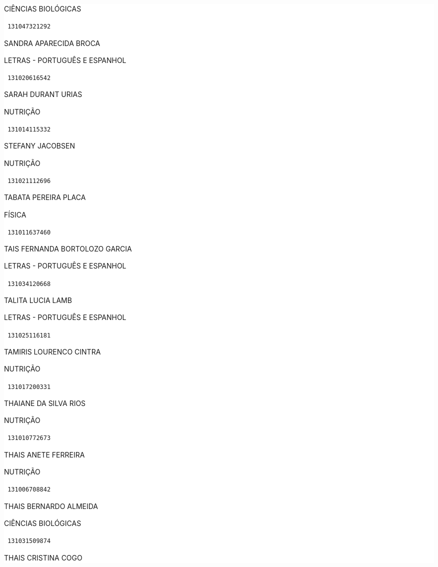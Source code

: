    CIÊNCIAS BIOLÓGICAS

     131047321292

   SANDRA APARECIDA BROCA

   LETRAS - PORTUGUÊS E ESPANHOL

     131020616542

   SARAH DURANT URIAS

   NUTRIÇÃO

     131014115332

   STEFANY JACOBSEN

   NUTRIÇÃO

     131021112696

   TABATA PEREIRA PLACA

   FÍSICA

     131011637460

   TAIS FERNANDA BORTOLOZO GARCIA

   LETRAS - PORTUGUÊS E ESPANHOL

     131034120668

   TALITA LUCIA LAMB

   LETRAS - PORTUGUÊS E ESPANHOL

     131025116181

   TAMIRIS LOURENCO CINTRA

   NUTRIÇÃO

     131017200331

   THAIANE DA SILVA RIOS

   NUTRIÇÃO

     131010772673

   THAIS ANETE FERREIRA

   NUTRIÇÃO

     131006708842

   THAIS BERNARDO ALMEIDA

   CIÊNCIAS BIOLÓGICAS

     131031509874

   THAIS CRISTINA COGO
